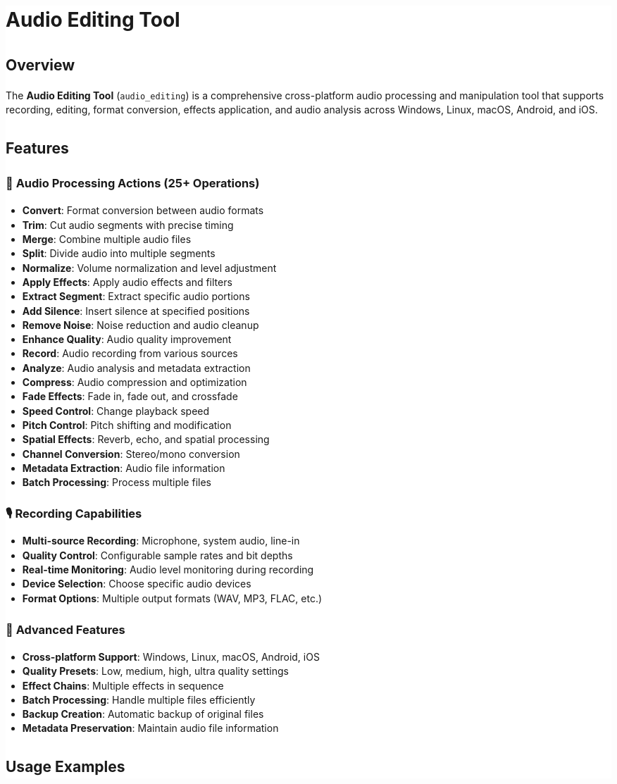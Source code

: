 # Audio Editing Tool

## Overview

The **Audio Editing Tool** (`audio_editing`) is a comprehensive cross-platform audio processing and manipulation tool that supports recording, editing, format conversion, effects application, and audio analysis across Windows, Linux, macOS, Android, and iOS.

## Features

### 🎵 **Audio Processing Actions (25+ Operations)**
- **Convert**: Format conversion between audio formats
- **Trim**: Cut audio segments with precise timing
- **Merge**: Combine multiple audio files
- **Split**: Divide audio into multiple segments
- **Normalize**: Volume normalization and level adjustment
- **Apply Effects**: Apply audio effects and filters
- **Extract Segment**: Extract specific audio portions
- **Add Silence**: Insert silence at specified positions
- **Remove Noise**: Noise reduction and audio cleanup
- **Enhance Quality**: Audio quality improvement
- **Record**: Audio recording from various sources
- **Analyze**: Audio analysis and metadata extraction
- **Compress**: Audio compression and optimization
- **Fade Effects**: Fade in, fade out, and crossfade
- **Speed Control**: Change playback speed
- **Pitch Control**: Pitch shifting and modification
- **Spatial Effects**: Reverb, echo, and spatial processing
- **Channel Conversion**: Stereo/mono conversion
- **Metadata Extraction**: Audio file information
- **Batch Processing**: Process multiple files

### 🎙️ **Recording Capabilities**
- **Multi-source Recording**: Microphone, system audio, line-in
- **Quality Control**: Configurable sample rates and bit depths
- **Real-time Monitoring**: Audio level monitoring during recording
- **Device Selection**: Choose specific audio devices
- **Format Options**: Multiple output formats (WAV, MP3, FLAC, etc.)

### 🔧 **Advanced Features**
- **Cross-platform Support**: Windows, Linux, macOS, Android, iOS
- **Quality Presets**: Low, medium, high, ultra quality settings
- **Effect Chains**: Multiple effects in sequence
- **Batch Processing**: Handle multiple files efficiently
- **Backup Creation**: Automatic backup of original files
- **Metadata Preservation**: Maintain audio file information

## Usage Examples

